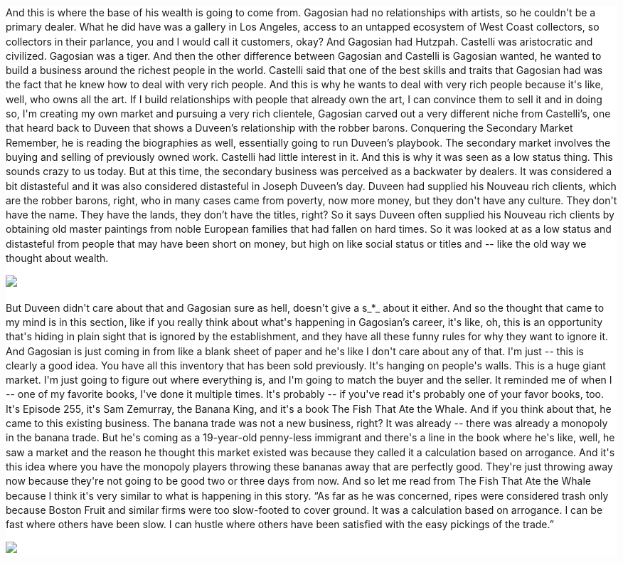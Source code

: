 And this is where the base of his wealth is going to come from. Gagosian had no relationships with artists, so he couldn't be a primary dealer. What he did have was a gallery in Los Angeles, access to an untapped ecosystem of West Coast collectors, so collectors in their parlance, you and I would call it customers, okay? And Gagosian had Hutzpah. Castelli was aristocratic and civilized. Gagosian was a tiger. And then the other difference between Gagosian and Castelli is Gagosian wanted, he wanted to build a business around the richest people in the world. Castelli said that one of the best skills and traits that Gagosian had was the fact that he knew how to deal with very rich people. And this is why he wants to deal with very rich people because it's like, well, who owns all the art. If I build relationships with people that already own the art, I can convince them to sell it and in doing so, I'm creating my own market and pursuing a very rich clientele, Gagosian carved out a very different niche from Castelli’s, one that heard back to Duveen that shows a Duveen’s relationship with the robber barons. Conquering the Secondary Market Remember, he is reading the biographies as well, essentially going to run Duveen’s playbook. The secondary market involves the buying and selling of previously owned work. Castelli had little interest in it. And this is why it was seen as a low status thing. This sounds crazy to us today. But at this time, the secondary business was perceived as a backwater by dealers. It was considered a bit distasteful and it was also considered distasteful in Joseph Duveen’s day. Duveen had supplied his Nouveau rich clients, which are the robber barons, right, who in many cases came from poverty, now more money, but they don't have any culture. They don't have the name. They have the lands, they don’t have the titles, right? So it says Duveen often supplied his Nouveau rich clients by obtaining old master paintings from noble European families that had fallen on hard times. So it was looked at as a low status and distasteful from people that may have been short on money, but high on like social status or titles and -- like the old way we thought about wealth.

![](https://www.foundersnotes.com/static/images/new_icons/chevron-down-alt-thin.svg)

But Duveen didn't care about that and Gagosian sure as hell, doesn't give a s_*_ about it either. And so the thought that came to my mind is in this section, like if you really think about what's happening in Gagosian’s career, it's like, oh, this is an opportunity that's hiding in plain sight that is ignored by the establishment, and they have all these funny rules for why they want to ignore it. And Gagosian is just coming in from like a blank sheet of paper and he's like I don't care about any of that. I'm just -- this is clearly a good idea. You have all this inventory that has been sold previously. It's hanging on people's walls. This is a huge giant market. I'm just going to figure out where everything is, and I'm going to match the buyer and the seller. It reminded me of when I -- one of my favorite books, I've done it multiple times. It's probably -- if you've read it's probably one of your favor books, too. It's Episode 255, it's Sam Zemurray, the Banana King, and it's a book The Fish That Ate the Whale. And if you think about that, he came to this existing business. The banana trade was not a new business, right? It was already -- there was already a monopoly in the banana trade. But he's coming as a 19-year-old penny-less immigrant and there's a line in the book where he's like, well, he saw a market and the reason he thought this market existed was because they called it a calculation based on arrogance. And it's this idea where you have the monopoly players throwing these bananas away that are perfectly good. They're just throwing away now because they're not going to be good two or three days from now. And so let me read from The Fish That Ate the Whale because I think it's very similar to what is happening in this story. “As far as he was concerned, ripes were considered trash only because Boston Fruit and similar firms were too slow-footed to cover ground. It was a calculation based on arrogance. I can be fast where others have been slow. I can hustle where others have been satisfied with the easy pickings of the trade.”

![](https://www.foundersnotes.com/static/images/new_icons/chevron-down-alt-thin.svg)
